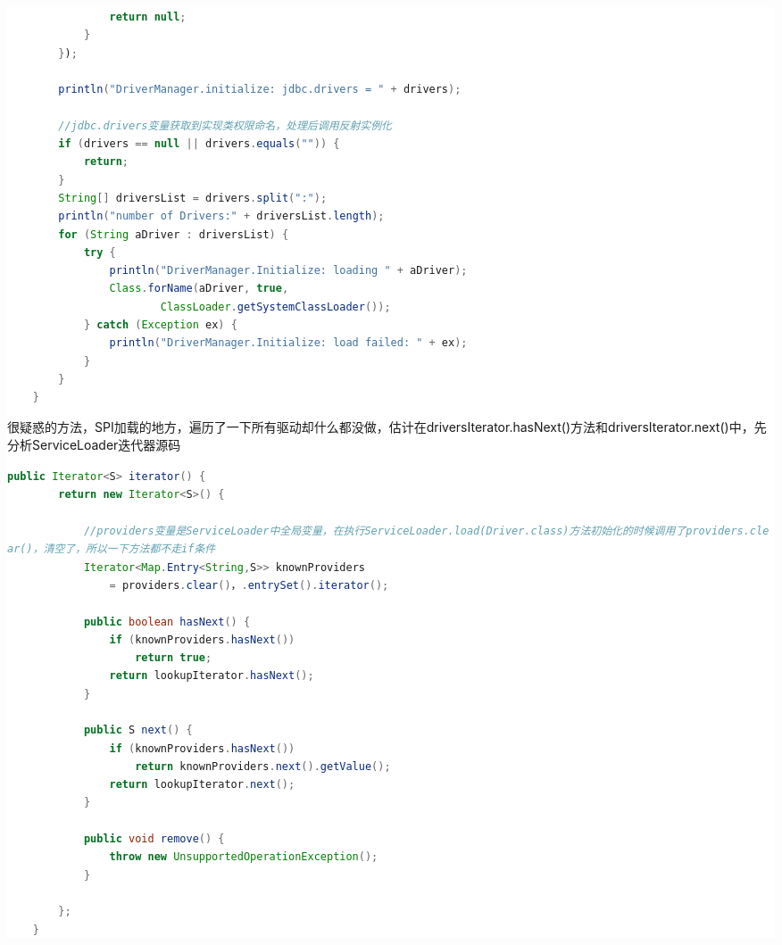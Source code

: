 ```java
                return null;
            }
        });

        println("DriverManager.initialize: jdbc.drivers = " + drivers);

        //jdbc.drivers变量获取到实现类权限命名，处理后调用反射实例化
        if (drivers == null || drivers.equals("")) {
            return;
        }
        String[] driversList = drivers.split(":");
        println("number of Drivers:" + driversList.length);
        for (String aDriver : driversList) {
            try {
                println("DriverManager.Initialize: loading " + aDriver);
                Class.forName(aDriver, true,
                        ClassLoader.getSystemClassLoader());
            } catch (Exception ex) {
                println("DriverManager.Initialize: load failed: " + ex);
            }
        }
    }
```

很疑惑的方法，SPI加载的地方，遍历了一下所有驱动却什么都没做，估计在driversIterator.hasNext()方法和driversIterator.next()中，先分析ServiceLoader迭代器源码

```java
public Iterator<S> iterator() {
        return new Iterator<S>() {

            //providers变量是ServiceLoader中全局变量，在执行ServiceLoader.load(Driver.class)方法初始化的时候调用了providers.clear()，清空了，所以一下方法都不走if条件
            Iterator<Map.Entry<String,S>> knownProviders
                = providers.clear()，.entrySet().iterator();

            public boolean hasNext() {
                if (knownProviders.hasNext())
                    return true;
                return lookupIterator.hasNext();
            }

            public S next() {
                if (knownProviders.hasNext())
                    return knownProviders.next().getValue();
                return lookupIterator.next();
            }

            public void remove() {
                throw new UnsupportedOperationException();
            }

        };
    }
```
